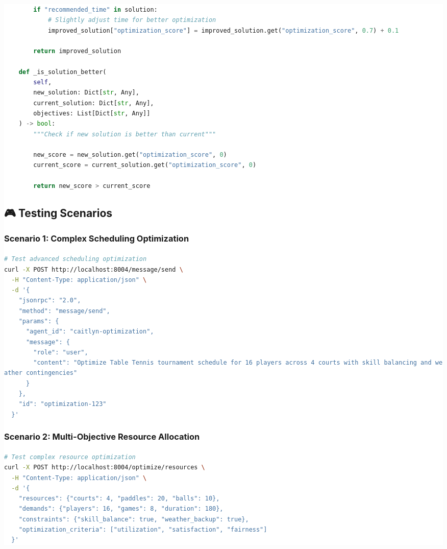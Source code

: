 ```python
        if "recommended_time" in solution:
            # Slightly adjust time for better optimization
            improved_solution["optimization_score"] = improved_solution.get("optimization_score", 0.7) + 0.1

        return improved_solution

    def _is_solution_better(
        self,
        new_solution: Dict[str, Any],
        current_solution: Dict[str, Any],
        objectives: List[Dict[str, Any]]
    ) -> bool:
        """Check if new solution is better than current"""

        new_score = new_solution.get("optimization_score", 0)
        current_score = current_solution.get("optimization_score", 0)

        return new_score > current_score
```

## 🎮 Testing Scenarios

### **Scenario 1: Complex Scheduling Optimization**

```bash
# Test advanced scheduling optimization
curl -X POST http://localhost:8004/message/send \
  -H "Content-Type: application/json" \
  -d '{
    "jsonrpc": "2.0",
    "method": "message/send",
    "params": {
      "agent_id": "caitlyn-optimization",
      "message": {
        "role": "user",
        "content": "Optimize Table Tennis tournament schedule for 16 players across 4 courts with skill balancing and weather contingencies"
      }
    },
    "id": "optimization-123"
  }'
```

### **Scenario 2: Multi-Objective Resource Allocation**

```bash
# Test complex resource optimization
curl -X POST http://localhost:8004/optimize/resources \
  -H "Content-Type: application/json" \
  -d '{
    "resources": {"courts": 4, "paddles": 20, "balls": 10},
    "demands": {"players": 16, "games": 8, "duration": 180},
    "constraints": {"skill_balance": true, "weather_backup": true},
    "optimization_criteria": ["utilization", "satisfaction", "fairness"]
  }'
```
